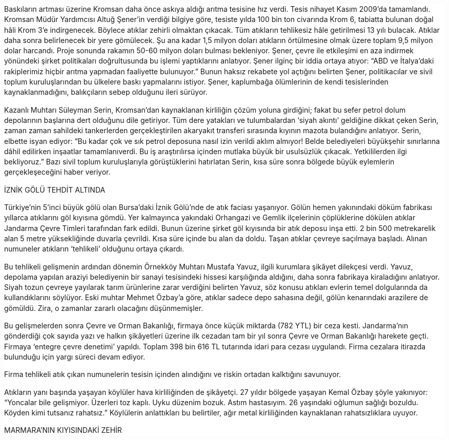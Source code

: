   Baskıların artması üzerine Kromsan daha önce askıya aldığı arıtma tesisine hız verdi. Tesis nihayet Kasım 2009’da tamamlandı. Kromsan Müdür Yardımcısı Altuğ Şener’in verdiği bilgiye göre, tesiste yılda 100 bin ton civarında Krom 6, tabiatta bulunan doğal hâli Krom 3’e indirgenecek. Böylece atıklar zehirli olmaktan çıkacak. Tüm atıkların tehlikesiz hâle getirilmesi 13 yılı bulacak. Atıklar daha sonra belirlenecek bir yere gömülecek. Şu ana kadar 1,5 milyon doları atıkların örtülmesine olmak üzere toplam 9,5 milyon dolar harcandı. Proje sonunda rakamın 50-60 milyon doları bulması bekleniyor. Şener, çevre ile etkileşimi en aza indirmek yönündeki şirket politikaları doğrultusunda bu işlemi yaptıklarını anlatıyor. Şener ilginç bir iddia ortaya atıyor: “ABD ve İtalya’daki rakiplerimiz hiçbir arıtma yapmadan faaliyette bulunuyor.” Bunun haksız rekabete yol açtığını belirten Şener, politikacılar ve sivil toplum kuruluşlarından bu ülkelere baskı yapmalarını istiyor. Şener, kaplumbağa ölümlerinin de kendi tesislerinden kaynaklanmadığını, balıkçıların sebep olduğunu ileri sürüyor.
 </p>
 <p class="MsoNormal">
  Kazanlı Muhtarı Süleyman Serin, Kromsan’dan kaynaklanan kirliliğin çözüm yoluna girdiğini; fakat bu sefer petrol dolum depolarının başlarına dert olduğunu dile getiriyor. Tüm dere yatakları ve tulumbalardan ‘siyah akıntı’ geldiğine dikkat çeken Serin, zaman zaman sahildeki tankerlerden gerçekleştirilen akaryakıt transferi sırasında kıyının mazota bulandığını anlatıyor. Serin, elbette isyan ediyor: “Bu kadar çok ve sık petrol deposuna nasıl izin verildi aklım almıyor! Belde belediyeleri büyükşehir sınırlarına dâhil edilirken inşaatlar tamamlanıverdi. Bu iş araştırılırsa içinden mutlaka büyük bir usulsüzlük çıkacak. Yetkililerden ilgi bekliyoruz.” Bazı sivil toplum kuruluşlarıyla görüştüklerini hatırlatan Serin, kısa süre sonra bölgede büyük eylemlerin gerçekleşeceğini haber veriyor.
 </p>
 <p class="MsoNormal">
  İZNİK GÖLÜ TEHDİT ALTINDA
 </p>
 <p class="MsoNormal">
  Türkiye’nin 5’inci büyük gölü olan Bursa’daki İznik Gölü’nde de atık faciası yaşanıyor. Gölün hemen yakınındaki döküm fabrikası yıllarca atıklarını göl kıyısına gömdü. Yer kalmayınca yakındaki Orhangazi ve Gemlik ilçelerinin çöplüklerine dökülen atıklar Jandarma Çevre Timleri tarafından fark edildi. Bunun üzerine şirket göl kıyısında bir atık deposu inşa etti. 2 bin 500 metrekarelik alan 5 metre yüksekliğinde duvarla çevrildi. Kısa süre içinde bu alan da doldu. Taşan atıklar çevreye saçılmaya başladı. Alınan numuneler atıkların ‘tehlikeli’ olduğunu ortaya çıkardı.
 </p>
 <p class="MsoNormal">
  Bu tehlikeli gelişmenin ardından dönemin Örnekköy Muhtarı Mustafa Yavuz, ilgili kurumlara şikâyet dilekçesi verdi. Yavuz, depolama yapılan araziyi belediyenin bir sanayi tesisindeki hissesi karşılığında aldığını, daha sonra fabrikaya kiraladığını anlatıyor. Siyah tozun çevreye yayılarak tarım ürünlerine zarar verdiğini belirten Yavuz, söz konusu atıkları evlerin temel dolgularında da kullandıklarını söylüyor. Eski muhtar Mehmet Özbay’a göre, atıklar sadece depo sahasına değil, gölün kenarındaki arazilere de gömüldü. Zira, o zamanlar zararlı olacağını düşünmemişler.
 </p>
 <p class="MsoNormal">
  Bu gelişmelerden sonra Çevre ve Orman Bakanlığı, firmaya önce küçük miktarda (782 YTL) bir ceza kesti. Jandarma’nın gönderdiği çok sayıda yazı ve halkın şikâyetleri üzerine ilk cezadan tam bir yıl sonra Çevre ve Orman Bakanlığı harekete geçti. Firmaya ‘entegre çevre denetimi’ yapıldı. Toplam 398 bin 616 TL tutarında idari para cezası uygulandı. Firma cezalara itirazda bulunduğu için yargı süreci devam ediyor.
 </p>
 <p class="MsoNormal">
  <span>
  </span>
  Firma tehlikeli atık çıkan numunelerin tesisin içinden alındığını ve riskin ortadan kalktığını savunuyor.
 </p>
 <p class="MsoNormal">
  Atıkların yanı başında yaşayan köylüler hava kirliliğinden de şikâyetçi. 27 yıldır bölgede yaşayan Kemal Özbay şöyle yakınıyor: “Yoncalar bile gelişmiyor. Üzerleri toz kaplı. Uyku düzenim bozuk. Astım hastasıyım. 26 yaşındaki oğlumun sağlığı bozuldu. Köyden kimi tutsanız rahatsız.” Köylülerin anlattıkları bu belirtiler, ağır metal kirliliğinden kaynaklanan rahatsızlıklara uyuyor.
 </p>
 <p class="MsoNormal">
  MARMARA’NIN KIYISINDAKİ ZEHİR
 </p>
 <p class="MsoNormal">
